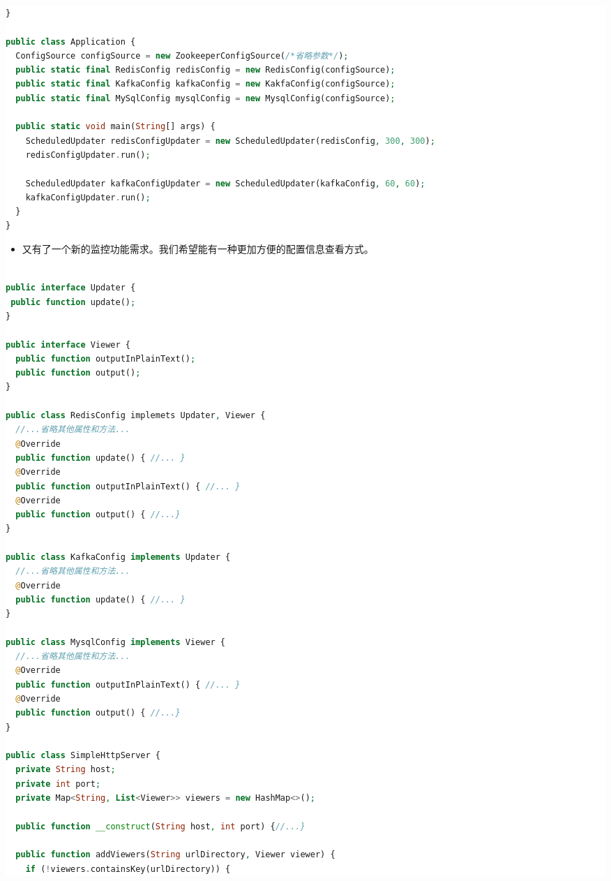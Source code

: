   ```php
  }
  
  public class Application {
    ConfigSource configSource = new ZookeeperConfigSource(/*省略参数*/);
    public static final RedisConfig redisConfig = new RedisConfig(configSource);
    public static final KafkaConfig kafkaConfig = new KakfaConfig(configSource);
    public static final MySqlConfig mysqlConfig = new MysqlConfig(configSource);
  
    public static void main(String[] args) {
      ScheduledUpdater redisConfigUpdater = new ScheduledUpdater(redisConfig, 300, 300);
      redisConfigUpdater.run();
      
      ScheduledUpdater kafkaConfigUpdater = new ScheduledUpdater(kafkaConfig, 60, 60);
      kafkaConfigUpdater.run();
    }
  }
  ```

  - 又有了一个新的监控功能需求。我们希望能有一种更加方便的配置信息查看方式。

  ```php
  
  public interface Updater {
   public function update();
  }
  
  public interface Viewer {
    public function outputInPlainText();
    public function output();
  }
  
  public class RedisConfig implemets Updater, Viewer {
    //...省略其他属性和方法...
    @Override
    public function update() { //... }
    @Override
    public function outputInPlainText() { //... }
    @Override
    public function output() { //...}
  }
  
  public class KafkaConfig implements Updater {
    //...省略其他属性和方法...
    @Override
    public function update() { //... }
  }
  
  public class MysqlConfig implements Viewer {
    //...省略其他属性和方法...
    @Override
    public function outputInPlainText() { //... }
    @Override
    public function output() { //...}
  }
  
  public class SimpleHttpServer {
    private String host;
    private int port;
    private Map<String, List<Viewer>> viewers = new HashMap<>();
    
    public function __construct(String host, int port) {//...}
    
    public function addViewers(String urlDirectory, Viewer viewer) {
      if (!viewers.containsKey(urlDirectory)) {
  ```